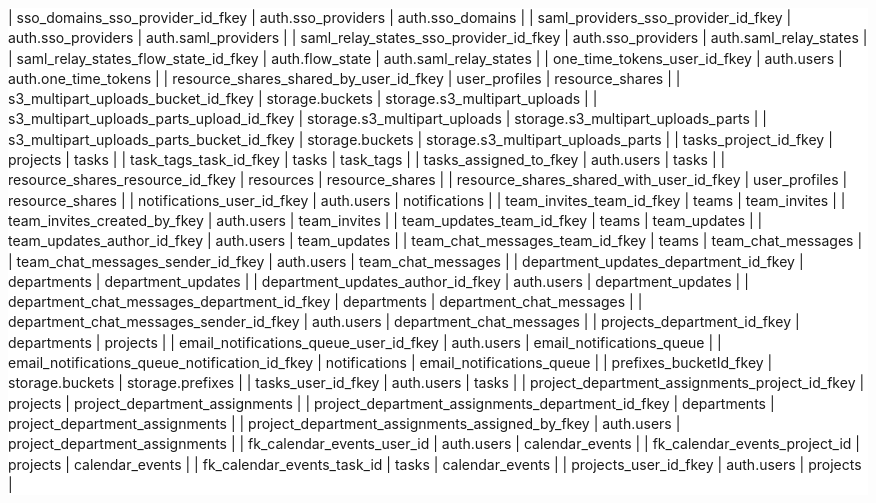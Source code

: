 | sso_domains_sso_provider_id_fkey                  | auth.sso_providers           | auth.sso_domains                   |
| saml_providers_sso_provider_id_fkey               | auth.sso_providers           | auth.saml_providers                |
| saml_relay_states_sso_provider_id_fkey            | auth.sso_providers           | auth.saml_relay_states             |
| saml_relay_states_flow_state_id_fkey              | auth.flow_state              | auth.saml_relay_states             |
| one_time_tokens_user_id_fkey                      | auth.users                   | auth.one_time_tokens               |
| resource_shares_shared_by_user_id_fkey            | user_profiles                | resource_shares                    |
| s3_multipart_uploads_bucket_id_fkey               | storage.buckets              | storage.s3_multipart_uploads       |
| s3_multipart_uploads_parts_upload_id_fkey         | storage.s3_multipart_uploads | storage.s3_multipart_uploads_parts |
| s3_multipart_uploads_parts_bucket_id_fkey         | storage.buckets              | storage.s3_multipart_uploads_parts |
| tasks_project_id_fkey                             | projects                     | tasks                              |
| task_tags_task_id_fkey                            | tasks                        | task_tags                          |
| tasks_assigned_to_fkey                            | auth.users                   | tasks                              |
| resource_shares_resource_id_fkey                  | resources                    | resource_shares                    |
| resource_shares_shared_with_user_id_fkey          | user_profiles                | resource_shares                    |
| notifications_user_id_fkey                        | auth.users                   | notifications                      |
| team_invites_team_id_fkey                         | teams                        | team_invites                       |
| team_invites_created_by_fkey                      | auth.users                   | team_invites                       |
| team_updates_team_id_fkey                         | teams                        | team_updates                       |
| team_updates_author_id_fkey                       | auth.users                   | team_updates                       |
| team_chat_messages_team_id_fkey                   | teams                        | team_chat_messages                 |
| team_chat_messages_sender_id_fkey                 | auth.users                   | team_chat_messages                 |
| department_updates_department_id_fkey             | departments                  | department_updates                 |
| department_updates_author_id_fkey                 | auth.users                   | department_updates                 |
| department_chat_messages_department_id_fkey       | departments                  | department_chat_messages           |
| department_chat_messages_sender_id_fkey           | auth.users                   | department_chat_messages           |
| projects_department_id_fkey                       | departments                  | projects                           |
| email_notifications_queue_user_id_fkey            | auth.users                   | email_notifications_queue          |
| email_notifications_queue_notification_id_fkey    | notifications                | email_notifications_queue          |
| prefixes_bucketId_fkey                            | storage.buckets              | storage.prefixes                   |
| tasks_user_id_fkey                                | auth.users                   | tasks                              |
| project_department_assignments_project_id_fkey    | projects                     | project_department_assignments     |
| project_department_assignments_department_id_fkey | departments                  | project_department_assignments     |
| project_department_assignments_assigned_by_fkey   | auth.users                   | project_department_assignments     |
| fk_calendar_events_user_id                        | auth.users                   | calendar_events                    |
| fk_calendar_events_project_id                     | projects                     | calendar_events                    |
| fk_calendar_events_task_id                        | tasks                        | calendar_events                    |
| projects_user_id_fkey                             | auth.users                   | projects                           |